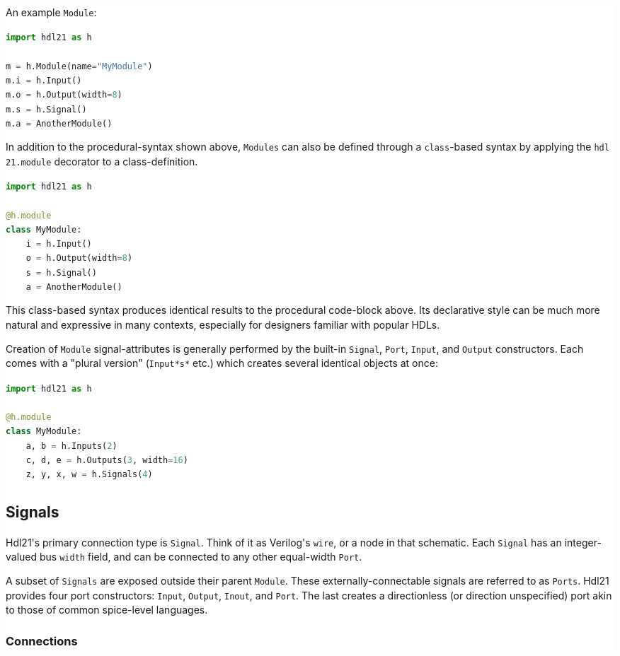 An example `Module`:

```python
import hdl21 as h

m = h.Module(name="MyModule")
m.i = h.Input()
m.o = h.Output(width=8)
m.s = h.Signal()
m.a = AnotherModule()
```

In addition to the procedural-syntax shown above, `Modules` can also be defined through a `class`-based syntax by applying the `hdl21.module` decorator to a class-definition.

```python
import hdl21 as h

@h.module
class MyModule:
    i = h.Input()
    o = h.Output(width=8)
    s = h.Signal()
    a = AnotherModule()
```

This class-based syntax produces identical results to the procedural code-block above. Its declarative style can be much more natural and expressive in many contexts, especially for designers familiar with popular HDLs.

Creation of `Module` signal-attributes is generally performed by the built-in `Signal`, `Port`, `Input`, and `Output` constructors. Each comes with a "plural version" (`Input*s*` etc.) which creates several identical objects at once:

```python
import hdl21 as h

@h.module
class MyModule:
    a, b = h.Inputs(2)
    c, d, e = h.Outputs(3, width=16)
    z, y, x, w = h.Signals(4)
```

## Signals

Hdl21's primary connection type is `Signal`. Think of it as Verilog's `wire`, or a node in that schematic. Each `Signal` has an integer-valued bus `width` field, and can be connected to any other equal-width `Port`.

A subset of `Signals` are exposed outside their parent `Module`. These externally-connectable signals are referred to as `Ports`. Hdl21 provides four port constructors: `Input`, `Output`, `Inout`, and `Port`. The last creates a directionless (or direction unspecified) port akin to those of common spice-level languages.

### Connections

